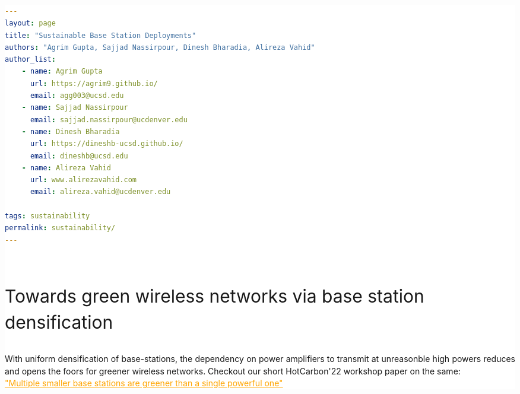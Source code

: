 ```yaml
---
layout: page
title: "Sustainable Base Station Deployments"
authors: "Agrim Gupta, Sajjad Nassirpour, Dinesh Bharadia, Alireza Vahid"
author_list:
    - name: Agrim Gupta
      url: https://agrim9.github.io/
      email: agg003@ucsd.edu
    - name: Sajjad Nassirpour
      email: sajjad.nassirpour@ucdenver.edu
    - name: Dinesh Bharadia
      url: https://dineshb-ucsd.github.io/
      email: dineshb@ucsd.edu
    - name: Alireza Vahid
      url: www.alirezavahid.com
      email: alireza.vahid@ucdenver.edu

tags: sustainability
permalink: sustainability/
---
```

<style type="text/css" rel="stylesheet">
.videoWrapper {
    position: relative;
    padding-bottom: 56.25%; /* 16:9 */
    padding-top: 25px;
    height: 0;
}
.videoWrapper iframe {
    position: absolute;
    top: 0;
    left: 0;
    width: 100%;
    height: 100%;
}
</style>


<div class="row">
<div class="col-sm-8 clearfix">
<br>
<p style="font-size:30px">Towards green wireless networks via base station densification</p>
<p align="justify"> 
With uniform densification of base-stations, the dependency on power amplifiers to transmit at unreasonble high powers reduces and opens the foors for greener wireless networks.
Checkout our short HotCarbon'22 workshop paper on the same:<br>
<a style="background-color: white; color: orange;" href="{{ site.url }}{{ site.baseurl }}/assets/images/pubpic/hotc_img.png">"Multiple smaller base stations are greener than a single powerful one"</a> 

</p>
</div>
